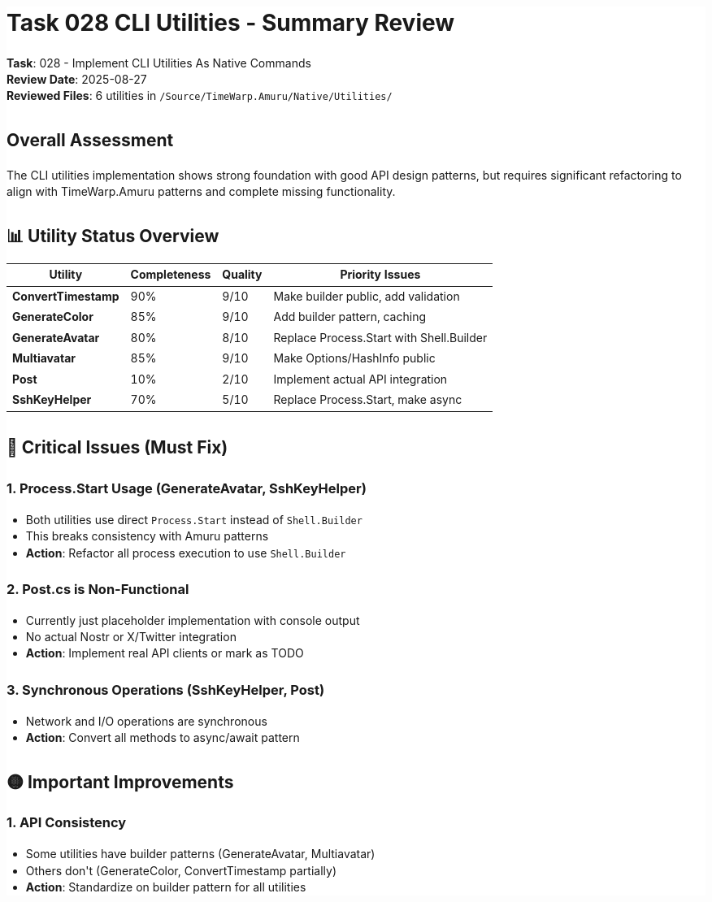 # Task 028 CLI Utilities - Summary Review

**Task**: 028 - Implement CLI Utilities As Native Commands  
**Review Date**: 2025-08-27  
**Reviewed Files**: 6 utilities in `/Source/TimeWarp.Amuru/Native/Utilities/`

## Overall Assessment

The CLI utilities implementation shows strong foundation with good API design patterns, but requires significant refactoring to align with TimeWarp.Amuru patterns and complete missing functionality.

## 📊 Utility Status Overview

| Utility | Completeness | Quality | Priority Issues |
|---------|-------------|---------|-----------------|
| **ConvertTimestamp** | 90% | 9/10 | Make builder public, add validation |
| **GenerateColor** | 85% | 9/10 | Add builder pattern, caching |
| **GenerateAvatar** | 80% | 8/10 | Replace Process.Start with Shell.Builder |
| **Multiavatar** | 85% | 9/10 | Make Options/HashInfo public |
| **Post** | 10% | 2/10 | Implement actual API integration |
| **SshKeyHelper** | 70% | 5/10 | Replace Process.Start, make async |

## 🔴 Critical Issues (Must Fix)

### 1. **Process.Start Usage** (GenerateAvatar, SshKeyHelper)
- Both utilities use direct `Process.Start` instead of `Shell.Builder`
- This breaks consistency with Amuru patterns
- **Action**: Refactor all process execution to use `Shell.Builder`

### 2. **Post.cs is Non-Functional**
- Currently just placeholder implementation with console output
- No actual Nostr or X/Twitter integration
- **Action**: Implement real API clients or mark as TODO

### 3. **Synchronous Operations** (SshKeyHelper, Post)
- Network and I/O operations are synchronous
- **Action**: Convert all methods to async/await pattern

## 🟡 Important Improvements

### 1. **API Consistency**
- Some utilities have builder patterns (GenerateAvatar, Multiavatar)
- Others don't (GenerateColor, ConvertTimestamp partially)
- **Action**: Standardize on builder pattern for all utilities
